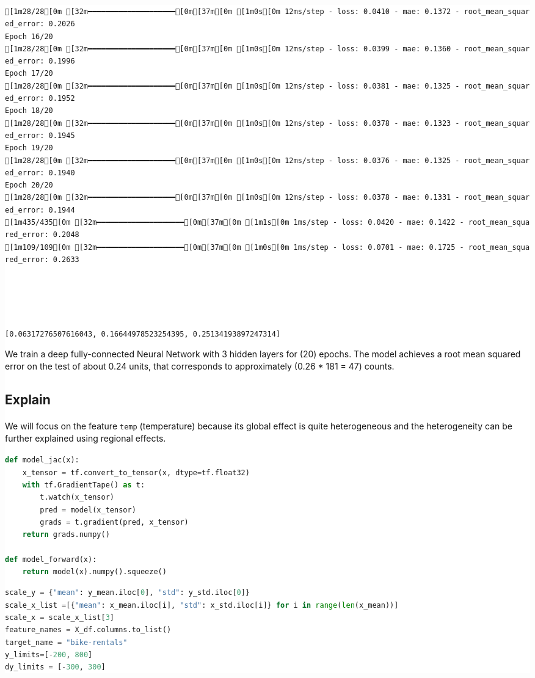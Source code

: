     [1m28/28[0m [32m━━━━━━━━━━━━━━━━━━━━[0m[37m[0m [1m0s[0m 12ms/step - loss: 0.0410 - mae: 0.1372 - root_mean_squared_error: 0.2026
    Epoch 16/20
    [1m28/28[0m [32m━━━━━━━━━━━━━━━━━━━━[0m[37m[0m [1m0s[0m 12ms/step - loss: 0.0399 - mae: 0.1360 - root_mean_squared_error: 0.1996
    Epoch 17/20
    [1m28/28[0m [32m━━━━━━━━━━━━━━━━━━━━[0m[37m[0m [1m0s[0m 12ms/step - loss: 0.0381 - mae: 0.1325 - root_mean_squared_error: 0.1952
    Epoch 18/20
    [1m28/28[0m [32m━━━━━━━━━━━━━━━━━━━━[0m[37m[0m [1m0s[0m 12ms/step - loss: 0.0378 - mae: 0.1323 - root_mean_squared_error: 0.1945
    Epoch 19/20
    [1m28/28[0m [32m━━━━━━━━━━━━━━━━━━━━[0m[37m[0m [1m0s[0m 12ms/step - loss: 0.0376 - mae: 0.1325 - root_mean_squared_error: 0.1940
    Epoch 20/20
    [1m28/28[0m [32m━━━━━━━━━━━━━━━━━━━━[0m[37m[0m [1m0s[0m 12ms/step - loss: 0.0378 - mae: 0.1331 - root_mean_squared_error: 0.1944
    [1m435/435[0m [32m━━━━━━━━━━━━━━━━━━━━[0m[37m[0m [1m1s[0m 1ms/step - loss: 0.0420 - mae: 0.1422 - root_mean_squared_error: 0.2048
    [1m109/109[0m [32m━━━━━━━━━━━━━━━━━━━━[0m[37m[0m [1m0s[0m 1ms/step - loss: 0.0701 - mae: 0.1725 - root_mean_squared_error: 0.2633





    [0.06317276507616043, 0.16644978523254395, 0.25134193897247314]



We train a deep fully-connected Neural Network with 3 hidden layers for \(20\) epochs. 
The model achieves a root mean squared error on the test of about $0.24$ units, that corresponds to approximately \(0.26 * 181 = 47\) counts.

## Explain

We will focus on the feature `temp` (temperature) because its global effect is quite heterogeneous and the heterogeneity can be further explained using regional effects.


```python
def model_jac(x):
    x_tensor = tf.convert_to_tensor(x, dtype=tf.float32)
    with tf.GradientTape() as t:
        t.watch(x_tensor)
        pred = model(x_tensor)
        grads = t.gradient(pred, x_tensor)
    return grads.numpy()

def model_forward(x):
    return model(x).numpy().squeeze()
```


```python
scale_y = {"mean": y_mean.iloc[0], "std": y_std.iloc[0]}
scale_x_list =[{"mean": x_mean.iloc[i], "std": x_std.iloc[i]} for i in range(len(x_mean))]
scale_x = scale_x_list[3]
feature_names = X_df.columns.to_list()
target_name = "bike-rentals"
y_limits=[-200, 800]
dy_limits = [-300, 300]
```
